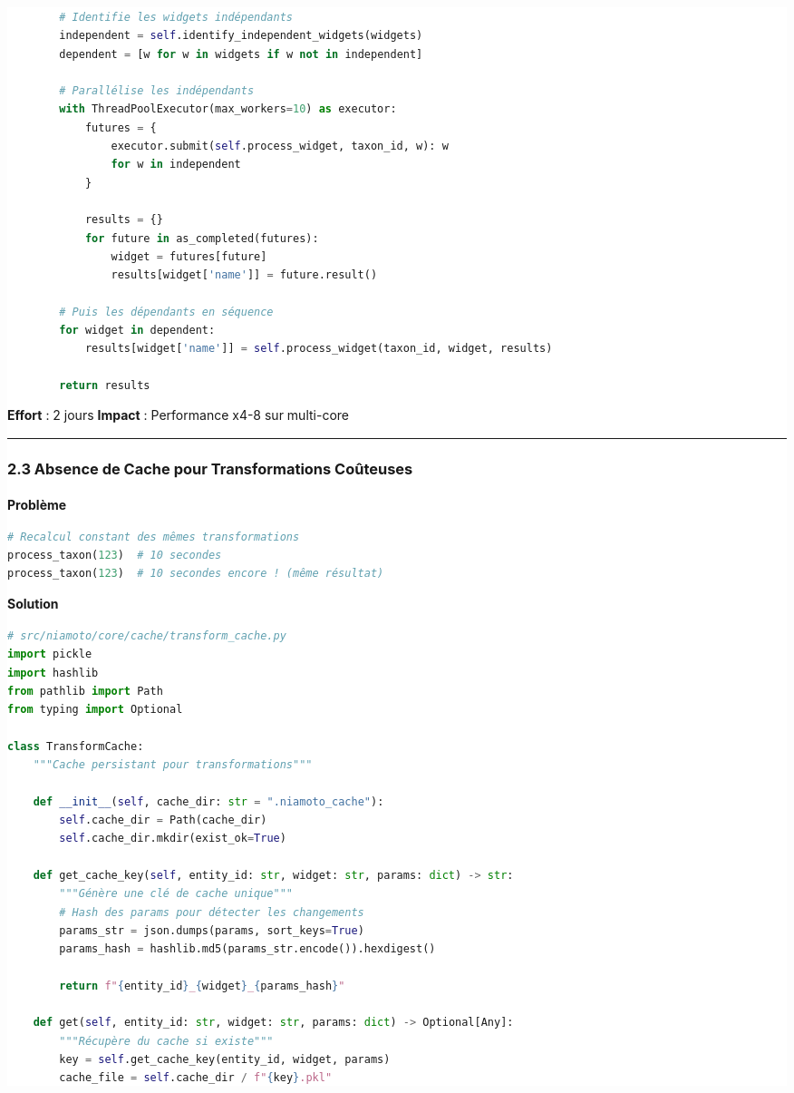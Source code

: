 ```python
        # Identifie les widgets indépendants
        independent = self.identify_independent_widgets(widgets)
        dependent = [w for w in widgets if w not in independent]

        # Parallélise les indépendants
        with ThreadPoolExecutor(max_workers=10) as executor:
            futures = {
                executor.submit(self.process_widget, taxon_id, w): w
                for w in independent
            }

            results = {}
            for future in as_completed(futures):
                widget = futures[future]
                results[widget['name']] = future.result()

        # Puis les dépendants en séquence
        for widget in dependent:
            results[widget['name']] = self.process_widget(taxon_id, widget, results)

        return results
```

**Effort** : 2 jours
**Impact** : Performance x4-8 sur multi-core

---

### 2.3 Absence de Cache pour Transformations Coûteuses

**Problème**
```python
# Recalcul constant des mêmes transformations
process_taxon(123)  # 10 secondes
process_taxon(123)  # 10 secondes encore ! (même résultat)
```

**Solution**
```python
# src/niamoto/core/cache/transform_cache.py
import pickle
import hashlib
from pathlib import Path
from typing import Optional

class TransformCache:
    """Cache persistant pour transformations"""

    def __init__(self, cache_dir: str = ".niamoto_cache"):
        self.cache_dir = Path(cache_dir)
        self.cache_dir.mkdir(exist_ok=True)

    def get_cache_key(self, entity_id: str, widget: str, params: dict) -> str:
        """Génère une clé de cache unique"""
        # Hash des params pour détecter les changements
        params_str = json.dumps(params, sort_keys=True)
        params_hash = hashlib.md5(params_str.encode()).hexdigest()

        return f"{entity_id}_{widget}_{params_hash}"

    def get(self, entity_id: str, widget: str, params: dict) -> Optional[Any]:
        """Récupère du cache si existe"""
        key = self.get_cache_key(entity_id, widget, params)
        cache_file = self.cache_dir / f"{key}.pkl"

```